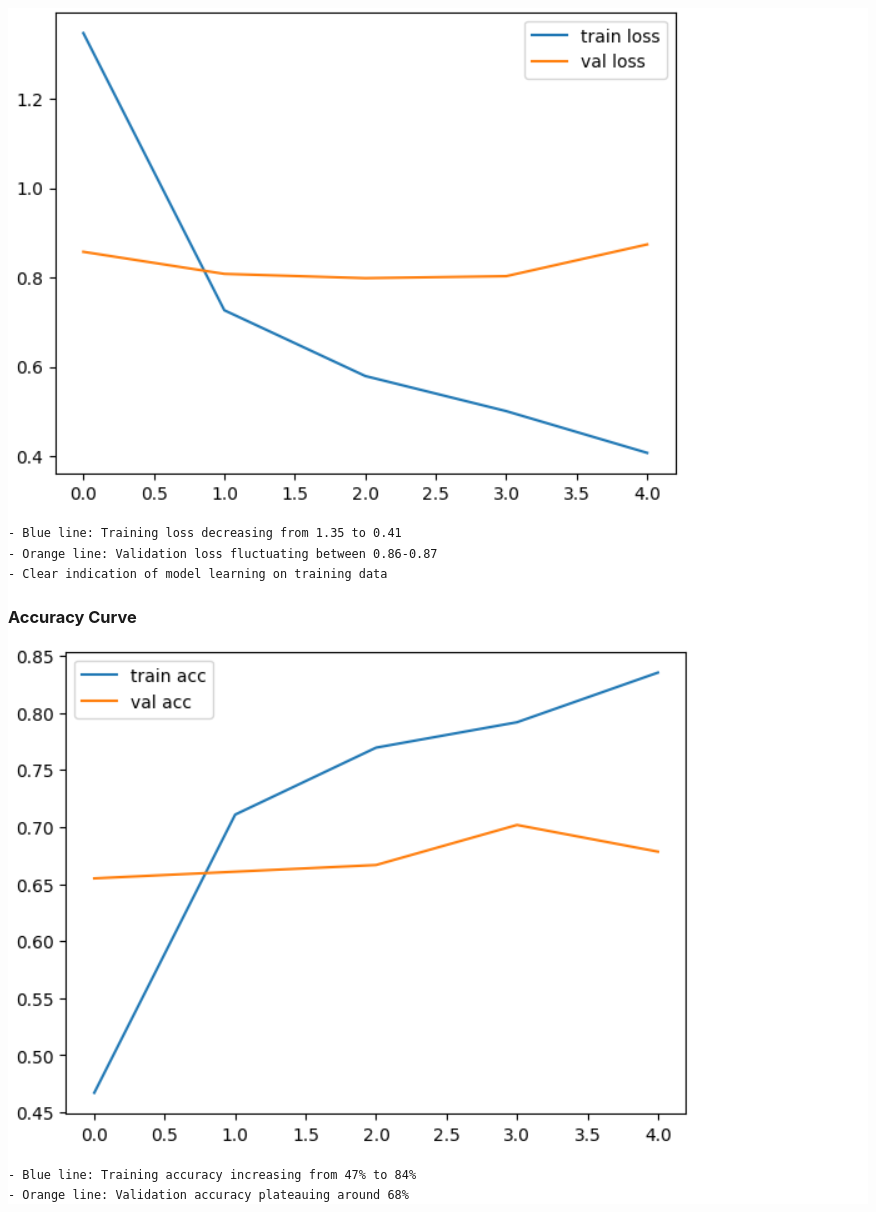 ![](readme-images/location_loss.png)
```text
- Blue line: Training loss decreasing from 1.35 to 0.41
- Orange line: Validation loss fluctuating between 0.86-0.87
- Clear indication of model learning on training data
```
### Accuracy Curve



![](readme-images/location_accuracy.png)
```text
- Blue line: Training accuracy increasing from 47% to 84%
- Orange line: Validation accuracy plateauing around 68%
```